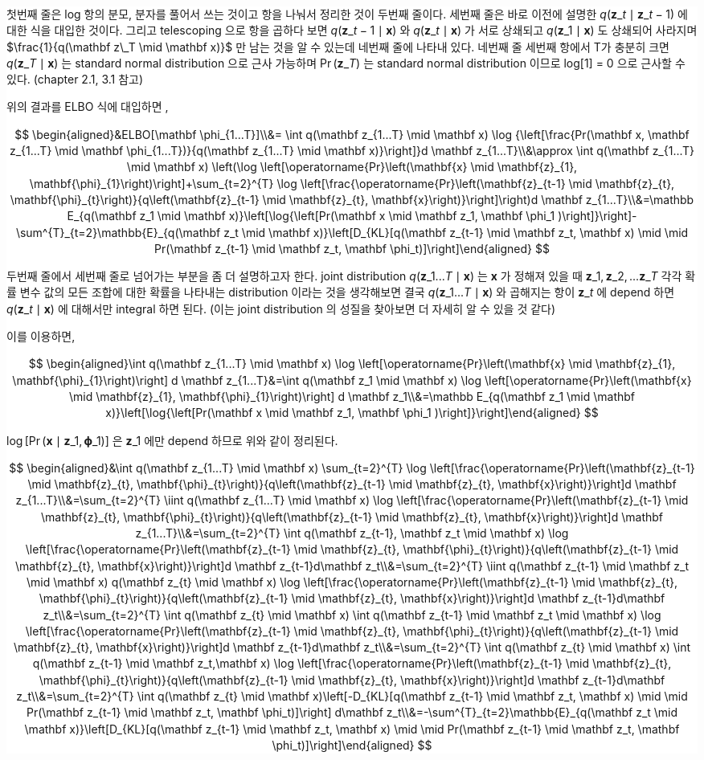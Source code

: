 첫번째 줄은 log 항의 분모, 분자를 풀어서 쓰는 것이고 항을 나눠서 정리한 것이 두번째 줄이다. 세번째 줄은 바로 이전에 설명한 $q(\mathbf z\_{t} \mid \mathbf z\_{t-1})$ 에 대한 식을 대입한 것이다. 그리고 telescoping 으로 항을 곱하다 보면 $q(\mathbf z\_{t-1} \mid \mathbf x)$ 와 $q(\mathbf z\_t \mid \mathbf x)$ 가 서로 상쇄되고 $q(\mathbf z\_1 \mid \mathbf x)$ 도 상쇄되어 사라지며 $\frac{1}{q(\mathbf z\_T \mid \mathbf x)}$ 만 남는 것을 알 수 있는데 네번째 줄에 나타내 있다. 네번째 줄 세번째 항에서 T가 충분히 크면 $q(\mathbf z\_T \mid \mathbf x)$ 는 standard normal distribution 으로 근사 가능하며 $\operatorname{Pr}(\mathbf z\_T)$ 는 standard normal distribution 이므로 log[1] = 0 으로 근사할 수 있다. (chapter 2.1, 3.1 참고)  

위의 결과를 ELBO 식에 대입하면 ,  

$$
\begin{aligned}&ELBO[\mathbf \phi_{1...T}]\\&= \int q(\mathbf z_{1...T} \mid \mathbf x) \log {\left[\frac{Pr(\mathbf x, \mathbf z_{1...T} \mid \mathbf \phi_{1...T})}{q(\mathbf z_{1...T} \mid \mathbf x)}\right]}d \mathbf z_{1...T}\\&\approx \int q(\mathbf z_{1...T} \mid \mathbf x) \left(\log \left[\operatorname{Pr}\left(\mathbf{x} \mid \mathbf{z}_{1}, \mathbf{\phi}_{1}\right)\right]+\sum_{t=2}^{T} \log \left[\frac{\operatorname{Pr}\left(\mathbf{z}_{t-1} \mid \mathbf{z}_{t}, \mathbf{\phi}_{t}\right)}{q\left(\mathbf{z}_{t-1} \mid \mathbf{z}_{t}, \mathbf{x}\right)}\right]\right)d \mathbf z_{1...T}\\&=\mathbb E_{q(\mathbf z_1 \mid \mathbf x)}\left[\log{\left[Pr(\mathbf x  \mid  \mathbf z_1, \mathbf \phi_1 )\right]}\right]-\sum^{T}_{t=2}\mathbb{E}_{q(\mathbf z_t \mid \mathbf x)}\left[D_{KL}[q(\mathbf z_{t-1} \mid \mathbf z_t, \mathbf x) \mid \mid Pr(\mathbf z_{t-1} \mid \mathbf z_t, \mathbf \phi_t)]\right]\end{aligned}
$$  

두번째 줄에서 세번째 줄로 넘어가는 부분을 좀 더 설명하고자 한다. joint distribution $q(\mathbf z\_{1...T} \mid \mathbf x)$ 는 $\mathbf x$ 가 정해져 있을 때 $\mathbf z\_1, \mathbf z\_2, ... \mathbf z\_T$ 각각 확률 변수 값의 모든 조합에 대한 확률을 나타내는 distribution 이라는 것을 생각해보면 결국 $q(\mathbf z\_{1...T} \mid \mathbf x)$ 와 곱해지는 항이 $\mathbf z\_t$ 에 depend 하면 $q(\mathbf z\_t \mid \mathbf x)$ 에 대해서만 integral 하면 된다. (이는 joint distribution 의 성질을 찾아보면 더 자세히 알 수 있을 것 같다)   

이를 이용하면,  

$$
\begin{aligned}\int q(\mathbf z_{1...T} \mid \mathbf x) \log \left[\operatorname{Pr}\left(\mathbf{x} \mid \mathbf{z}_{1}, \mathbf{\phi}_{1}\right)\right] d \mathbf z_{1...T}&=\int q(\mathbf z_1 \mid \mathbf x) \log \left[\operatorname{Pr}\left(\mathbf{x} \mid \mathbf{z}_{1}, \mathbf{\phi}_{1}\right)\right] d \mathbf z_1\\&=\mathbb E_{q(\mathbf z_1 \mid \mathbf x)}\left[\log{\left[Pr(\mathbf x  \mid \mathbf z_1, \mathbf \phi_1 )\right]}\right]\end{aligned}
$$  

$\log \left[\operatorname{Pr}(\mathbf{x} \mid \mathbf{z}\_{1}, \mathbf{\phi}\_{1})\right]$ 은 $\mathbf z\_1$ 에만 depend 하므로 위와 같이 정리된다.  

$$
\begin{aligned}&\int q(\mathbf z_{1...T} \mid \mathbf x) \sum_{t=2}^{T} \log \left[\frac{\operatorname{Pr}\left(\mathbf{z}_{t-1} \mid \mathbf{z}_{t}, \mathbf{\phi}_{t}\right)}{q\left(\mathbf{z}_{t-1} \mid \mathbf{z}_{t}, \mathbf{x}\right)}\right]d \mathbf z_{1...T}\\&=\sum_{t=2}^{T} \iint q(\mathbf z_{1...T} \mid \mathbf x) \log \left[\frac{\operatorname{Pr}\left(\mathbf{z}_{t-1} \mid \mathbf{z}_{t}, \mathbf{\phi}_{t}\right)}{q\left(\mathbf{z}_{t-1} \mid \mathbf{z}_{t}, \mathbf{x}\right)}\right]d \mathbf z_{1...T}\\&=\sum_{t=2}^{T} \int q(\mathbf z_{t-1}, \mathbf z_t \mid \mathbf x) \log \left[\frac{\operatorname{Pr}\left(\mathbf{z}_{t-1} \mid \mathbf{z}_{t}, \mathbf{\phi}_{t}\right)}{q\left(\mathbf{z}_{t-1} \mid \mathbf{z}_{t}, \mathbf{x}\right)}\right]d \mathbf z_{t-1}d\mathbf z_t\\&=\sum_{t=2}^{T} \iint q(\mathbf z_{t-1} \mid \mathbf z_t \mid \mathbf x) q(\mathbf z_{t} \mid \mathbf x) \log \left[\frac{\operatorname{Pr}\left(\mathbf{z}_{t-1} \mid \mathbf{z}_{t}, \mathbf{\phi}_{t}\right)}{q\left(\mathbf{z}_{t-1} \mid \mathbf{z}_{t}, \mathbf{x}\right)}\right]d \mathbf z_{t-1}d\mathbf z_t\\&=\sum_{t=2}^{T} \int q(\mathbf z_{t} \mid \mathbf x) \int q(\mathbf z_{t-1} \mid \mathbf z_t \mid \mathbf x)  \log \left[\frac{\operatorname{Pr}\left(\mathbf{z}_{t-1} \mid \mathbf{z}_{t}, \mathbf{\phi}_{t}\right)}{q\left(\mathbf{z}_{t-1} \mid \mathbf{z}_{t}, \mathbf{x}\right)}\right]d \mathbf z_{t-1}d\mathbf z_t\\&=\sum_{t=2}^{T} \int q(\mathbf z_{t} \mid \mathbf x) \int q(\mathbf z_{t-1} \mid \mathbf z_t,\mathbf x)  \log \left[\frac{\operatorname{Pr}\left(\mathbf{z}_{t-1} \mid \mathbf{z}_{t}, \mathbf{\phi}_{t}\right)}{q\left(\mathbf{z}_{t-1} \mid \mathbf{z}_{t}, \mathbf{x}\right)}\right]d \mathbf z_{t-1}d\mathbf z_t\\&=\sum_{t=2}^{T} \int q(\mathbf z_{t} \mid \mathbf x)\left[-D_{KL}[q(\mathbf z_{t-1} \mid \mathbf z_t, \mathbf x) \mid \mid Pr(\mathbf z_{t-1} \mid \mathbf z_t, \mathbf \phi_t)]\right] d\mathbf z_t\\&=-\sum^{T}_{t=2}\mathbb{E}_{q(\mathbf z_t \mid \mathbf x)}\left[D_{KL}[q(\mathbf z_{t-1} \mid \mathbf z_t, \mathbf x) \mid \mid Pr(\mathbf z_{t-1} \mid \mathbf z_t, \mathbf \phi_t)]\right]\end{aligned}
$$  
